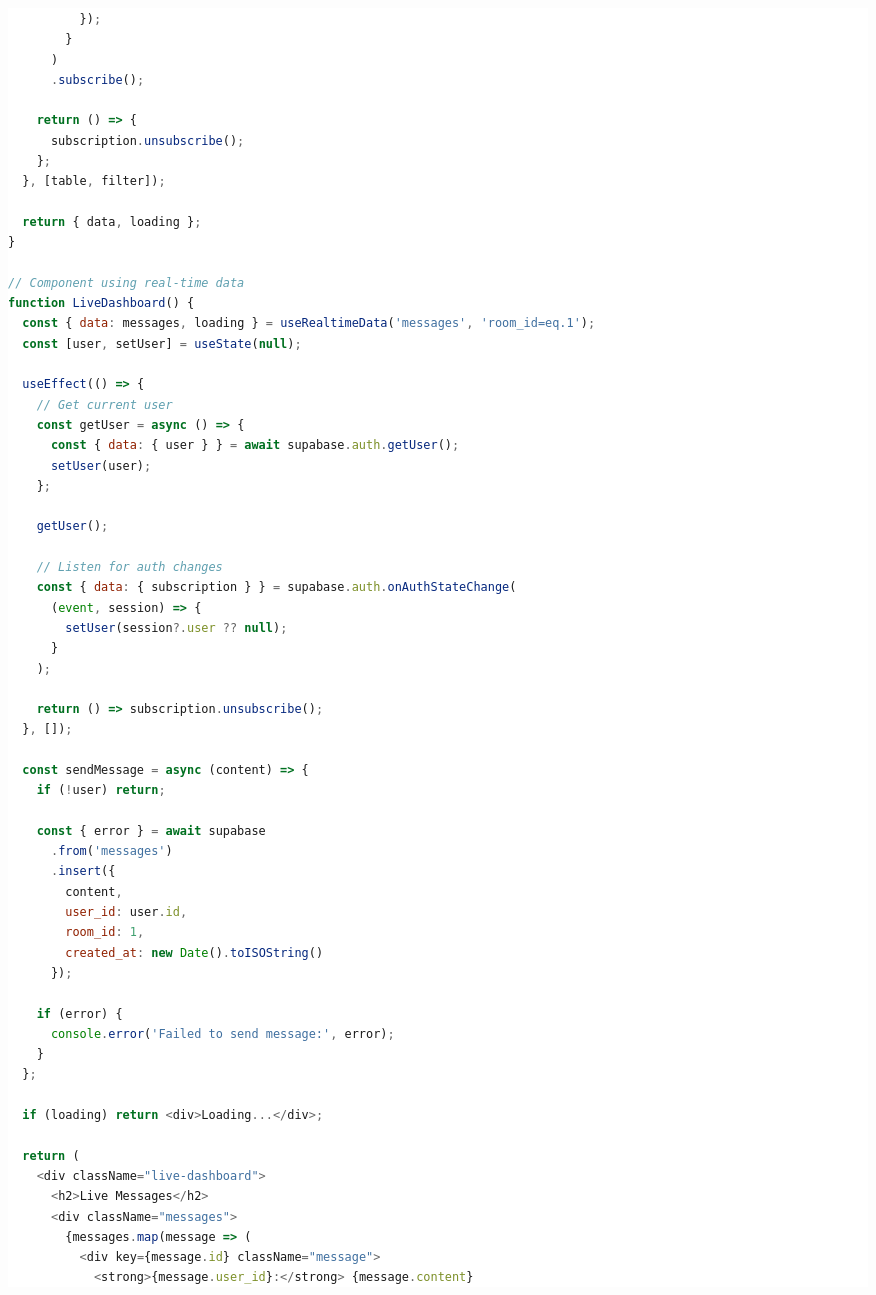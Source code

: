 ```javascript
          });
        }
      )
      .subscribe();

    return () => {
      subscription.unsubscribe();
    };
  }, [table, filter]);

  return { data, loading };
}

// Component using real-time data
function LiveDashboard() {
  const { data: messages, loading } = useRealtimeData('messages', 'room_id=eq.1');
  const [user, setUser] = useState(null);
  
  useEffect(() => {
    // Get current user
    const getUser = async () => {
      const { data: { user } } = await supabase.auth.getUser();
      setUser(user);
    };
    
    getUser();

    // Listen for auth changes
    const { data: { subscription } } = supabase.auth.onAuthStateChange(
      (event, session) => {
        setUser(session?.user ?? null);
      }
    );

    return () => subscription.unsubscribe();
  }, []);

  const sendMessage = async (content) => {
    if (!user) return;

    const { error } = await supabase
      .from('messages')
      .insert({
        content,
        user_id: user.id,
        room_id: 1,
        created_at: new Date().toISOString()
      });

    if (error) {
      console.error('Failed to send message:', error);
    }
  };

  if (loading) return <div>Loading...</div>;

  return (
    <div className="live-dashboard">
      <h2>Live Messages</h2>
      <div className="messages">
        {messages.map(message => (
          <div key={message.id} className="message">
            <strong>{message.user_id}:</strong> {message.content}
```